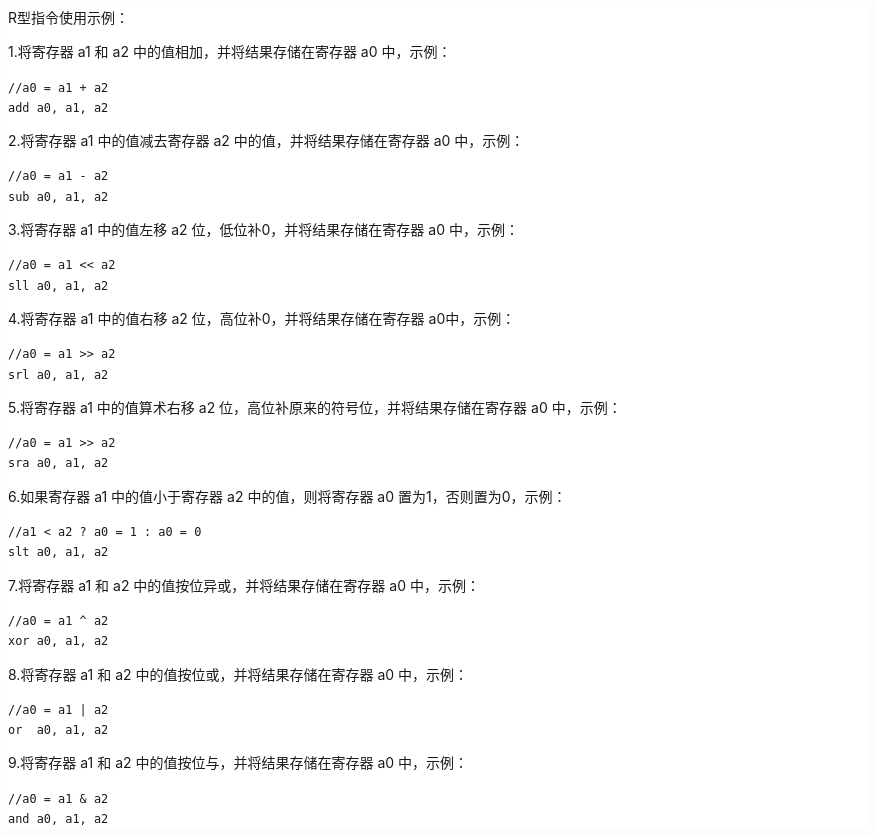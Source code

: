 R型指令使用示例：

1.将寄存器 a1 和 a2 中的值相加，并将结果存储在寄存器 a0 中，示例：

```assembly
//a0 = a1 + a2
add a0, a1, a2 
```

2.将寄存器 a1 中的值减去寄存器 a2 中的值，并将结果存储在寄存器 a0 中，示例：

```assembly
//a0 = a1 - a2
sub a0, a1, a2
```

3.将寄存器 a1 中的值左移 a2 位，低位补0，并将结果存储在寄存器 a0 中，示例：

```assembly
//a0 = a1 << a2
sll a0, a1, a2
```

4.将寄存器 a1 中的值右移 a2 位，高位补0，并将结果存储在寄存器 a0中，示例：

```assembly
//a0 = a1 >> a2
srl a0, a1, a2 
```

5.将寄存器 a1 中的值算术右移 a2 位，高位补原来的符号位，并将结果存储在寄存器 a0 中，示例：

```assembly
//a0 = a1 >> a2
sra a0, a1, a2
```

6.如果寄存器 a1 中的值小于寄存器 a2 中的值，则将寄存器 a0 置为1，否则置为0，示例：

```assembly
//a1 < a2 ? a0 = 1 : a0 = 0
slt a0, a1, a2
```

7.将寄存器 a1 和 a2 中的值按位异或，并将结果存储在寄存器 a0 中，示例：

```assembly
//a0 = a1 ^ a2
xor a0, a1, a2
```

8.将寄存器 a1 和 a2 中的值按位或，并将结果存储在寄存器 a0 中，示例：

```assembly
//a0 = a1 | a2
or  a0, a1, a2
```

9.将寄存器 a1 和 a2 中的值按位与，并将结果存储在寄存器 a0 中，示例：

```assembly
//a0 = a1 & a2
and a0, a1, a2
```
